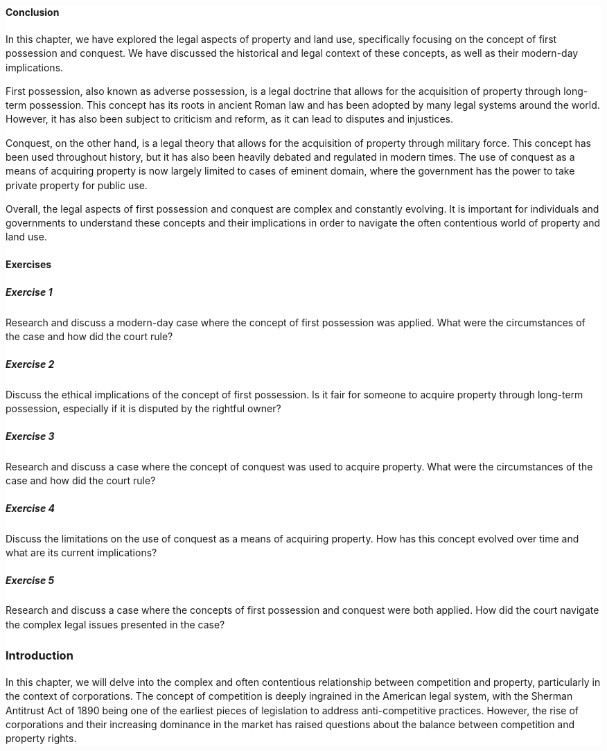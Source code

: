 

#### Conclusion

In this chapter, we have explored the legal aspects of property and land use, specifically focusing on the concept of first possession and conquest. We have discussed the historical and legal context of these concepts, as well as their modern-day implications.

First possession, also known as adverse possession, is a legal doctrine that allows for the acquisition of property through long-term possession. This concept has its roots in ancient Roman law and has been adopted by many legal systems around the world. However, it has also been subject to criticism and reform, as it can lead to disputes and injustices.

Conquest, on the other hand, is a legal theory that allows for the acquisition of property through military force. This concept has been used throughout history, but it has also been heavily debated and regulated in modern times. The use of conquest as a means of acquiring property is now largely limited to cases of eminent domain, where the government has the power to take private property for public use.

Overall, the legal aspects of first possession and conquest are complex and constantly evolving. It is important for individuals and governments to understand these concepts and their implications in order to navigate the often contentious world of property and land use.

#### Exercises

##### Exercise 1
Research and discuss a modern-day case where the concept of first possession was applied. What were the circumstances of the case and how did the court rule?

##### Exercise 2
Discuss the ethical implications of the concept of first possession. Is it fair for someone to acquire property through long-term possession, especially if it is disputed by the rightful owner?

##### Exercise 3
Research and discuss a case where the concept of conquest was used to acquire property. What were the circumstances of the case and how did the court rule?

##### Exercise 4
Discuss the limitations on the use of conquest as a means of acquiring property. How has this concept evolved over time and what are its current implications?

##### Exercise 5
Research and discuss a case where the concepts of first possession and conquest were both applied. How did the court navigate the complex legal issues presented in the case?




### Introduction

In this chapter, we will delve into the complex and often contentious relationship between competition and property, particularly in the context of corporations. The concept of competition is deeply ingrained in the American legal system, with the Sherman Antitrust Act of 1890 being one of the earliest pieces of legislation to address anti-competitive practices. However, the rise of corporations and their increasing dominance in the market has raised questions about the balance between competition and property rights.

